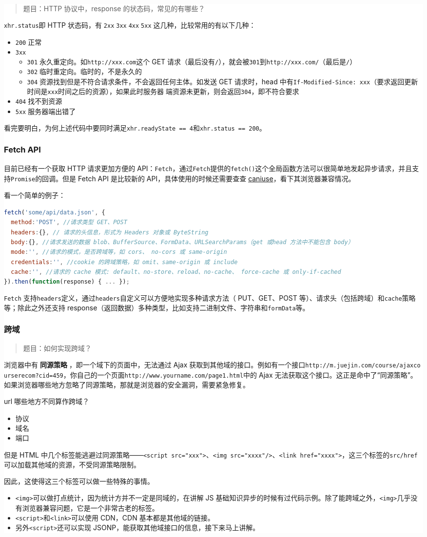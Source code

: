 > 题目：HTTP 协议中，response 的状态码，常见的有哪些？

`xhr.status`即 HTTP 状态码，有 `2xx` `3xx` `4xx` `5xx` 这几种，比较常用的有以下几种：

- `200` 正常
- `3xx`
    - `301` 永久重定向。如`http://xxx.com`这个 GET 请求（最后没有`/`），就会被`301`到`http://xxx.com/`（最后是`/`）
    - `302` 临时重定向。临时的，不是永久的
    - `304` 资源找到但是不符合请求条件，不会返回任何主体。如发送 GET 请求时，head 中有`If-Modified-Since: xxx`（要求返回更新时间是`xxx`时间之后的资源），如果此时服务器 端资源未更新，则会返回`304`，即不符合要求
- `404` 找不到资源
- `5xx` 服务器端出错了

看完要明白，为何上述代码中要同时满足`xhr.readyState == 4`和`xhr.status == 200`。

### Fetch API
目前已经有一个获取 HTTP 请求更加方便的 API：`Fetch`，通过`Fetch`提供的`fetch()`这个全局函数方法可以很简单地发起异步请求，并且支持`Promise`的回调。但是 Fetch API 是比较新的 API，具体使用的时候还需要查查 [caniuse](https://caniuse.com/)，看下其浏览器兼容情况。

看一个简单的例子：

```js
fetch('some/api/data.json', {
  method:'POST', //请求类型 GET、POST
  headers:{}, // 请求的头信息，形式为 Headers 对象或 ByteString
  body:{}, //请求发送的数据 blob、BufferSource、FormData、URLSearchParams（get 或head 方法中不能包含 body）
  mode:'', //请求的模式，是否跨域等，如 cors、 no-cors 或 same-origin
  credentials:'', //cookie 的跨域策略，如 omit、same-origin 或 include
  cache:'', //请求的 cache 模式: default、no-store、reload、no-cache、 force-cache 或 only-if-cached
}).then(function(response) { ... });
```

`Fetch` 支持`headers`定义，通过`headers`自定义可以方便地实现多种请求方法（ PUT、GET、POST 等）、请求头（包括跨域）和`cache`策略等；除此之外还支持 response（返回数据）多种类型，比如支持二进制文件、字符串和`formData`等。

### 跨域

> 题目：如何实现跨域？

浏览器中有 **同源策略** ，即一个域下的页面中，无法通过 Ajax 获取到其他域的接口。例如有一个接口`http://m.juejin.com/course/ajaxcourserecom?cid=459`，你自己的一个页面`http://www.yourname.com/page1.html`中的 Ajax 无法获取这个接口。这正是命中了“同源策略”。如果浏览器哪些地方忽略了同源策略，那就是浏览器的安全漏洞，需要紧急修复。

url 哪些地方不同算作跨域？

- 协议
- 域名
- 端口

但是 HTML 中几个标签能逃避过同源策略——`<script src="xxx">`、`<img src="xxxx"/>`、`<link href="xxxx">`，这三个标签的`src/href`可以加载其他域的资源，不受同源策略限制。

因此，这使得这三个标签可以做一些特殊的事情。

- `<img>`可以做打点统计，因为统计方并不一定是同域的，在讲解 JS 基础知识异步的时候有过代码示例。除了能跨域之外，`<img>`几乎没有浏览器兼容问题，它是一个非常古老的标签。
- `<script>`和`<link>`可以使用 CDN，CDN 基本都是其他域的链接。
- 另外`<script>`还可以实现 JSONP，能获取其他域接口的信息，接下来马上讲解。
